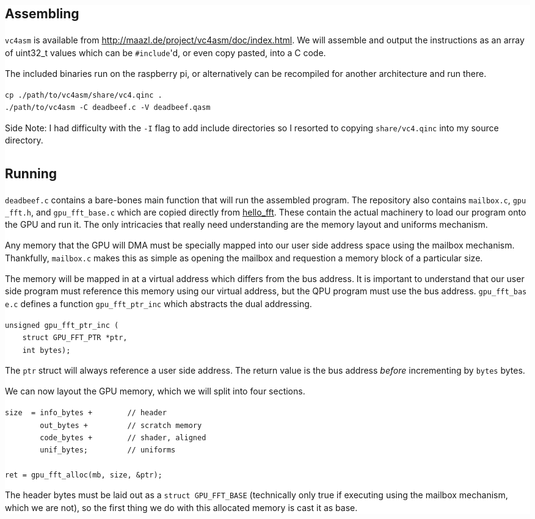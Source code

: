 <a name="assembling"></a>
Assembling
---

`vc4asm` is available from http://maazl.de/project/vc4asm/doc/index.html.
We will assemble and output the instructions as an array of uint32_t
values which can be `#include`'d, or even copy pasted, into a C code.

The included binaries run on the raspberry pi, or alternatively can be recompiled for
another architecture and run there.

    cp ./path/to/vc4asm/share/vc4.qinc .
    ./path/to/vc4asm -C deadbeef.c -V deadbeef.qasm

Side Note: I had difficulty with the `-I` flag to add include directories so I resorted to
copying `share/vc4.qinc` into my source directory.

<a name="running"></a>
Running
---
`deadbeef.c` contains a bare-bones main function that will run
the assembled program.
The repository also contains `mailbox.c`, `gpu_fft.h`, and `gpu_fft_base.c`
which are copied directly from [hello_fft](https://github.com/raspberrypi/userland/tree/master/host_applications/linux/apps/hello_pi/hello_fft).
These contain the actual machinery to load our program onto the GPU and run it.
The only intricacies that really need understanding are the memory layout
and uniforms mechanism.

Any memory that the GPU will DMA must be specially mapped into our user side
address space using the mailbox mechanism.
Thankfully, `mailbox.c` makes this as simple as opening the mailbox and requestion a memory
block of a particular size.

The memory will be mapped in at a virtual address which differs from the bus address.
It is important to understand that our user side program must reference this memory
using our virtual address, but the QPU program must use the bus address.
`gpu_fft_base.c` defines a function `gpu_fft_ptr_inc` which abstracts the dual addressing.

    unsigned gpu_fft_ptr_inc (
        struct GPU_FFT_PTR *ptr,
        int bytes);
The `ptr` struct will always reference a user side address. The return value is the
bus address *before* incrementing by `bytes` bytes.

We can now layout the GPU memory, which we will split into four sections.

    size  = info_bytes +        // header
            out_bytes +         // scratch memory
            code_bytes +        // shader, aligned
            unif_bytes;         // uniforms

    ret = gpu_fft_alloc(mb, size, &ptr);

The header bytes must be laid out as a `struct GPU_FFT_BASE` (technically only true
if executing using the mailbox mechanism, which we are not), so the first thing
we do with this allocated memory is cast it as base.

